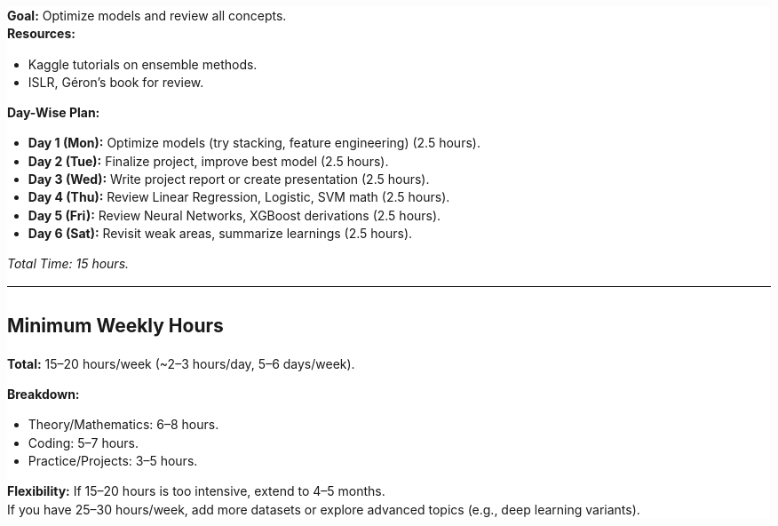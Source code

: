 **Goal:** Optimize models and review all concepts.  
**Resources:**
- Kaggle tutorials on ensemble methods.
- ISLR, Géron’s book for review.

**Day-Wise Plan:**

- **Day 1 (Mon):** Optimize models (try stacking, feature engineering) (2.5 hours).
- **Day 2 (Tue):** Finalize project, improve best model (2.5 hours).
- **Day 3 (Wed):** Write project report or create presentation (2.5 hours).
- **Day 4 (Thu):** Review Linear Regression, Logistic, SVM math (2.5 hours).
- **Day 5 (Fri):** Review Neural Networks, XGBoost derivations (2.5 hours).
- **Day 6 (Sat):** Revisit weak areas, summarize learnings (2.5 hours).

_Total Time: 15 hours._

---

## Minimum Weekly Hours

**Total:** 15–20 hours/week (~2–3 hours/day, 5–6 days/week).

**Breakdown:**

- Theory/Mathematics: 6–8 hours.
- Coding: 5–7 hours.
- Practice/Projects: 3–5 hours.

**Flexibility:** If 15–20 hours is too intensive, extend to 4–5 months.  
If you have 25–30 hours/week, add more datasets or explore advanced topics (e.g., deep learning variants).
